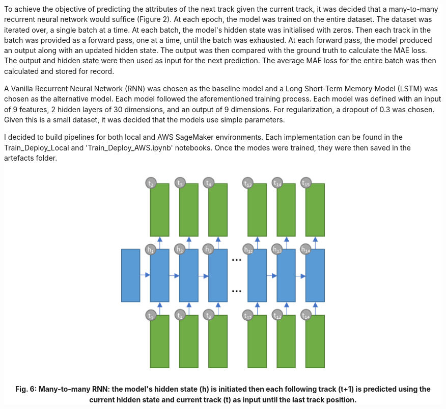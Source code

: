 To achieve the objective of predicting the attributes of the next track given the current track, it was decided that a many-to-many recurrent neural network would suffice (Figure 2). At each epoch, the model was trained on the entire dataset. The dataset was iterated over, a single batch at a time. At each batch, the model's hidden state was initialised with zeros. Then each track in the batch was provided as a forward pass, one at a time, until the batch was exhausted. At each forward pass, the model produced an output along with an updated hidden state. The output was then compared with the ground truth to calculate the MAE loss. The output and hidden state were then used as input for the next prediction. The average MAE loss for the entire batch was then calculated and stored for record. 

A Vanilla Recurrent Neural Network (RNN) was chosen as the baseline model and a Long Short-Term Memory Model (LSTM) was chosen as the alternative model. Each model followed the aforementioned training process. Each model was defined with an input of 9 features, 2 hidden layers of 30 dimensions, and  an output of 9 dimensions. For regularization, a dropout of 0.3 was chosen. Given this is a small dataset, it was decided that the models use simple parameters.

I decided to build pipelines for both local and AWS SageMaker environments. Each implementation can be found in the Train_Deploy_Local and 'Train_Deploy_AWS.ipynb' notebooks. Once the modes were trained, they were then saved in the artefacts folder.

<p align="center">
  <img src="img/wilson-fm-many-to-many.png", width=400px, height=400px>
  <center><b>Fig. 6: Many-to-many RNN: the model's hidden state (h) is initiated then each following track (t+1) is predicted using the current hidden state and current track (t) as input until the last track position.</b></center>
</p> 
<p align="center">